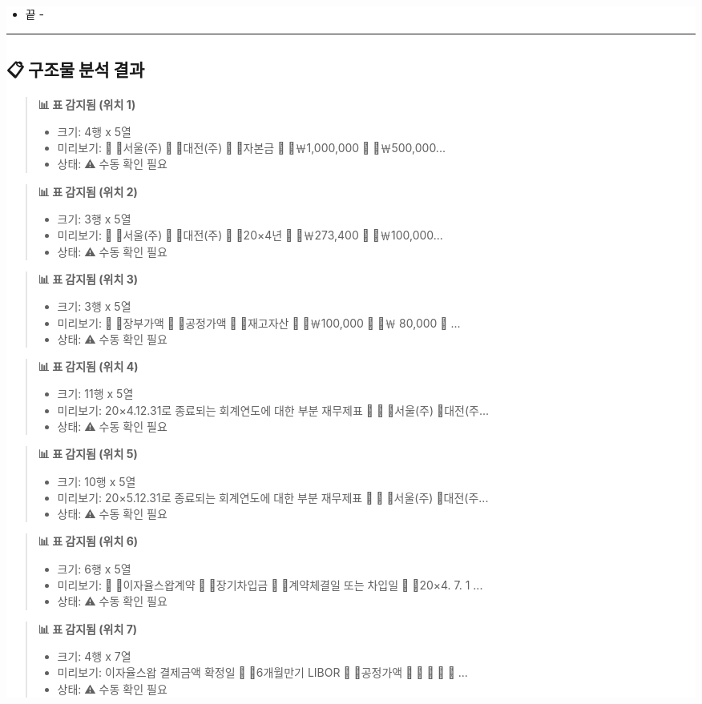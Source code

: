 


- 끝 -

---

## 📋 구조물 분석 결과



> **📊 표 감지됨 (위치 1)**
> - 크기: 4행 x 5열
> - 미리보기:  서울(주)  대전(주)  자본금  ￦1,000,000  ￦500,000...
> - 상태: ⚠️ 수동 확인 필요





> **📊 표 감지됨 (위치 2)**
> - 크기: 3행 x 5열
> - 미리보기:  서울(주)  대전(주)  20×4년  ￦273,400  ￦100,000...
> - 상태: ⚠️ 수동 확인 필요





> **📊 표 감지됨 (위치 3)**
> - 크기: 3행 x 5열
> - 미리보기:  장부가액  공정가액  재고자산  ￦100,000  ￦ 80,000  ...
> - 상태: ⚠️ 수동 확인 필요





> **📊 표 감지됨 (위치 4)**
> - 크기: 11행 x 5열
> - 미리보기: 20×4.12.31로 종료되는 회계연도에 대한 부분 재무제표   서울(주) 대전(주...
> - 상태: ⚠️ 수동 확인 필요





> **📊 표 감지됨 (위치 5)**
> - 크기: 10행 x 5열
> - 미리보기: 20×5.12.31로 종료되는 회계연도에 대한 부분 재무제표   서울(주) 대전(주...
> - 상태: ⚠️ 수동 확인 필요





> **📊 표 감지됨 (위치 6)**
> - 크기: 6행 x 5열
> - 미리보기:  이자율스왑계약  장기차입금  계약체결일 또는 차입일  20×4. 7. 1 ...
> - 상태: ⚠️ 수동 확인 필요





> **📊 표 감지됨 (위치 7)**
> - 크기: 4행 x 7열
> - 미리보기: 이자율스왑  결제금액 확정일  6개월만기  LIBOR  공정가액      ...
> - 상태: ⚠️ 수동 확인 필요
